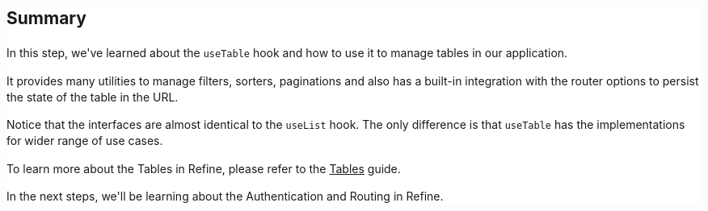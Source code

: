 <AddHeaderSortersToUseTableInListProducts />

## Summary

In this step, we've learned about the `useTable` hook and how to use it to manage tables in our application.

It provides many utilities to manage filters, sorters, paginations and also has a built-in integration with the router options to persist the state of the table in the URL.

Notice that the interfaces are almost identical to the `useList` hook. The only difference is that `useTable` has the implementations for wider range of use cases.

To learn more about the Tables in Refine, please refer to the [Tables](/docs/guides-concepts/tables) guide.

In the next steps, we'll be learning about the Authentication and Routing in Refine.

</Sandpack>
